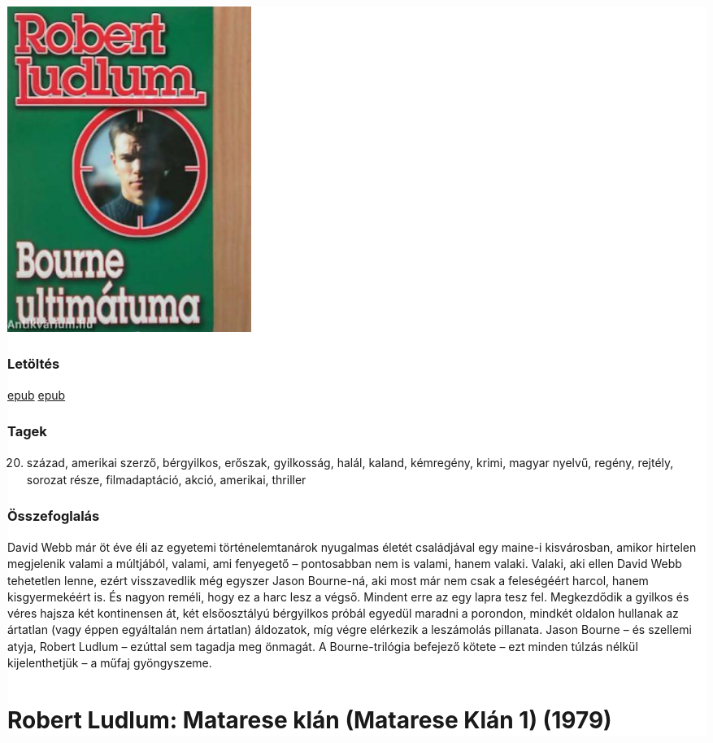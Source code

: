 <img src="https://github.com/BercziSandor/calibre_lib/raw/main/Robert%20Ludlum/Bourne%20ultimatuma%20%2832%29/cover.jpg" alt="cover" width="300"/>

### Letöltés
[epub](https://github.com/BercziSandor/calibre_lib/raw/main/Robert%20Ludlum/Bourne%20ultimatuma%20%2832%29/Bourne%20ultimatuma%20-%20Robert%20Ludlum%20%28Case%20Conflict%29.epub) 
 [epub](https://github.com/BercziSandor/calibre_lib/raw/main/Robert%20Ludlum/Bourne%20ultimatuma%20%2832%29/Bourne%20ultimatuma%20-%20Robert%20Ludlum.epub)

### Tagek
20. század, amerikai szerző, bérgyilkos, erőszak, gyilkosság, halál, kaland, kémregény, krimi, magyar nyelvű, regény, rejtély, sorozat része, filmadaptáció, akció, amerikai, thriller

### Összefoglalás
<div>
<p>David Webb már öt éve éli az egyetemi történelemtanárok nyugalmas életét családjával egy maine-i kisvárosban, amikor hirtelen megjelenik valami a múltjából, valami, ami fenyegető – pontosabban nem is valami, hanem valaki. Valaki, aki ellen David Webb tehetetlen lenne, ezért visszavedlik még egyszer Jason Bourne-ná, aki most már nem csak a feleségéért harcol, hanem kisgyermekéért is. És nagyon reméli, hogy ez a harc lesz a végső. Mindent erre az egy lapra tesz fel. Megkezdődik a gyilkos és véres hajsza két kontinensen át, két elsőosztályú bérgyilkos próbál egyedül maradni a porondon, mindkét oldalon hullanak az ártatlan (vagy éppen egyáltalán nem ártatlan) áldozatok, míg végre elérkezik a leszámolás pillanata. Jason Bourne – és szellemi atyja, Robert Ludlum – ezúttal sem tagadja meg önmagát. A Bourne-trilógia befejező kötete – ezt minden túlzás nélkül kijelenthetjük – a műfaj gyöngyszeme.</p></div>


# <a name="id_35">Robert Ludlum: Matarese klán (Matarese Klán 1) (1979)</a>